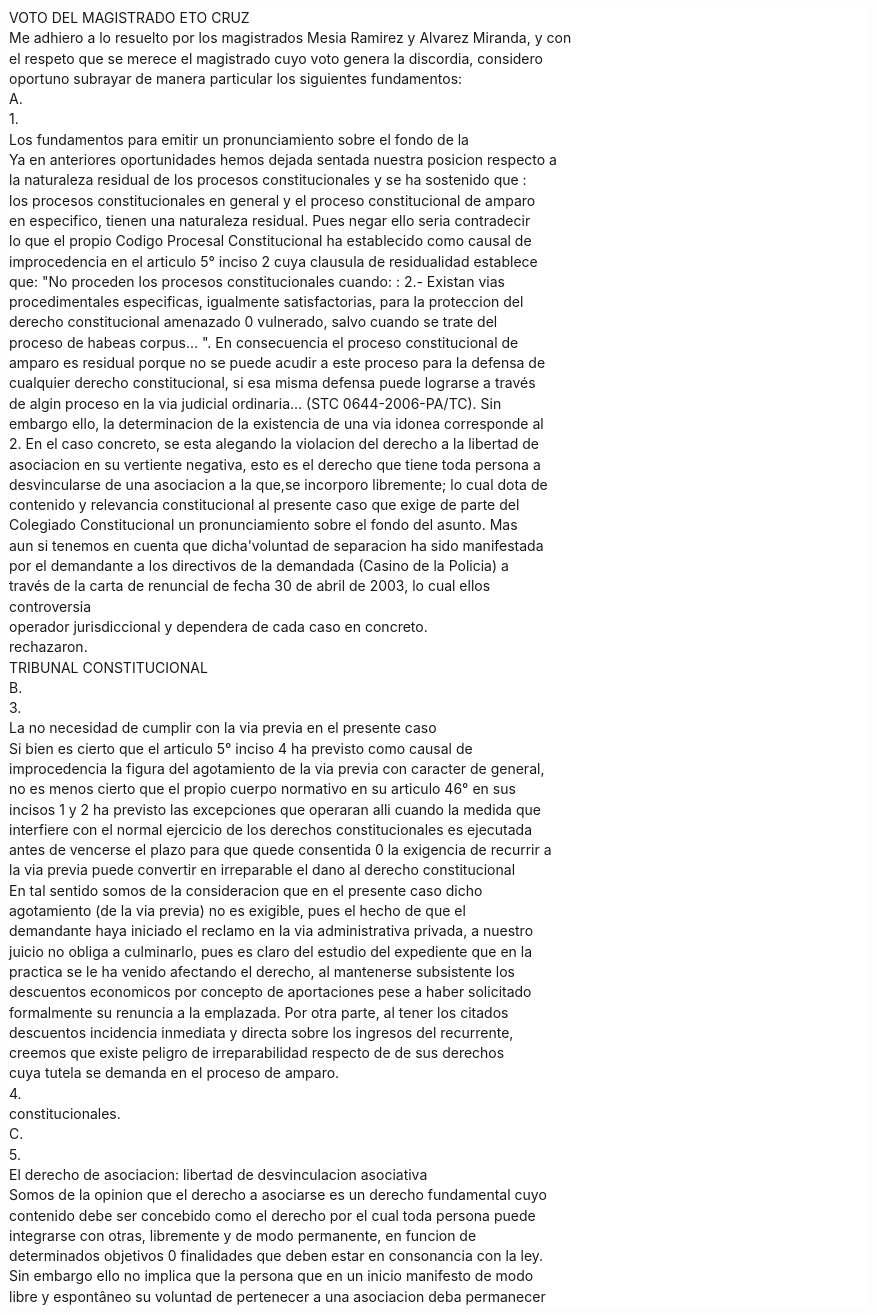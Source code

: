 VOTO DEL MAGISTRADO ETO CRUZ  
Me adhiero a lo resuelto por los magistrados Mesia Ramirez y Alvarez Miranda, y con  
el respeto que se merece el magistrado cuyo voto genera la discordia, considero  
oportuno subrayar de manera particular los siguientes fundamentos:  
A.  
1.  
Los fundamentos para emitir un pronunciamiento sobre el fondo de la  
Ya en anteriores oportunidades hemos dejada sentada nuestra posicion respecto a  
la naturaleza residual de los procesos constitucionales y se ha sostenido que :  
los procesos constitucionales en general y el proceso constitucional de amparo  
en especifico, tienen una naturaleza residual. Pues negar ello seria contradecir  
lo que el propio Codigo Procesal Constitucional ha establecido como causal de  
improcedencia en el articulo 5° inciso 2 cuya clausula de residualidad establece  
que: "No proceden los procesos constitucionales cuando: : 2.- Existan vias  
procedimentales especificas, igualmente satisfactorias, para la proteccion del  
derecho constitucional amenazado 0 vulnerado, salvo cuando se trate del  
proceso de habeas corpus... ". En consecuencia el proceso constitucional de  
amparo es residual porque no se puede acudir a este proceso para la defensa de  
cualquier derecho constitucional, si esa misma defensa puede lograrse a través  
de algin proceso en la via judicial ordinaria... (STC 0644-2006-PA/TC). Sin  
embargo ello, la determinacion de la existencia de una via idonea corresponde al  
2. En el caso concreto, se esta alegando la violacion del derecho a la libertad de  
asociacion en su vertiente negativa, esto es el derecho que tiene toda persona a  
desvincularse de una asociacion a la que,se incorporo libremente; lo cual dota de  
contenido y relevancia constitucional al presente caso que exige de parte del  
Colegiado Constitucional un pronunciamiento sobre el fondo del asunto. Mas  
aun si tenemos en cuenta que dicha'voluntad de separacion ha sido manifestada  
por el demandante a los directivos de la demandada (Casino de la Policia) a  
través de la carta de renuncial de fecha 30 de abril de 2003, lo cual ellos  
controversia  
operador jurisdiccional y dependera de cada caso en concreto.  
rechazaron.  
TRIBUNAL CONSTITUCIONAL  
B.  
3.  
La no necesidad de cumplir con la via previa en el presente caso  
Si bien es cierto que el articulo 5° inciso 4 ha previsto como causal de  
improcedencia la figura del agotamiento de la via previa con caracter de general,  
no es menos cierto que el propio cuerpo normativo en su articulo 46° en sus  
incisos 1 y 2 ha previsto las excepciones que operaran alli cuando la medida que  
interfiere con el normal ejercicio de los derechos constitucionales es ejecutada  
antes de vencerse el plazo para que quede consentida 0 la exigencia de recurrir a  
la via previa puede convertir en irreparable el dano al derecho constitucional  
En tal sentido somos de la consideracion que en el presente caso dicho  
agotamiento (de la via previa) no es exigible, pues el hecho de que el  
demandante haya iniciado el reclamo en la via administrativa privada, a nuestro  
juicio no obliga a culminarlo, pues es claro del estudio del expediente que en la  
practica se le ha venido afectando el derecho, al mantenerse subsistente los  
descuentos economicos por concepto de aportaciones pese a haber solicitado  
formalmente su renuncia a la emplazada. Por otra parte, al tener los citados  
descuentos incidencia inmediata y directa sobre los ingresos del recurrente,  
creemos que existe peligro de irreparabilidad respecto de de sus derechos  
cuya tutela se demanda en el proceso de amparo.  
4.  
constitucionales.  
C.  
5.  
El derecho de asociacion: libertad de desvinculacion asociativa  
Somos de la opinion que el derecho a asociarse es un derecho fundamental cuyo  
contenido debe ser concebido como el derecho por el cual toda persona puede  
integrarse con otras, libremente y de modo permanente, en funcion de  
determinados objetivos 0 finalidades que deben estar en consonancia con la ley.  
Sin embargo ello no implica que la persona que en un inicio manifesto de modo  
libre y espontâneo su voluntad de pertenecer a una asociacion deba permanecer  
